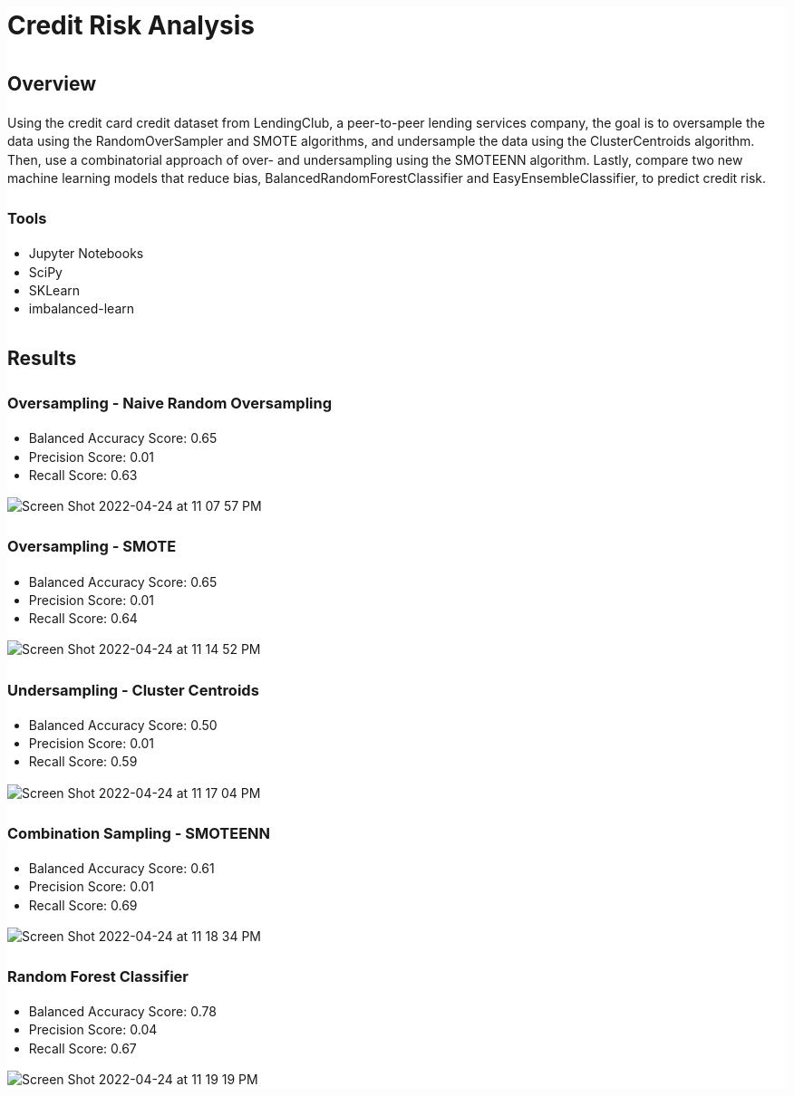 # Credit Risk Analysis
## Overview
Using the credit card credit dataset from LendingClub, a peer-to-peer lending services company, the goal is to oversample the data using the RandomOverSampler and SMOTE algorithms, and undersample the data using the ClusterCentroids algorithm. Then, use a combinatorial approach of over- and undersampling using the SMOTEENN algorithm. Lastly, compare two new machine learning models that reduce bias, BalancedRandomForestClassifier and EasyEnsembleClassifier, to predict credit risk. 
### Tools
- Jupyter Notebooks
- SciPy
- SKLearn
- imbalanced-learn

## Results
### Oversampling - Naive Random Oversampling
- Balanced Accuracy Score: 0.65
- Precision Score: 0.01
- Recall Score: 0.63
<img width="716" alt="Screen Shot 2022-04-24 at 11 07 57 PM" src="https://user-images.githubusercontent.com/95834653/165019299-4e46b0c1-5fe0-4310-94c3-f9f3de329dee.png">

### Oversampling - SMOTE
- Balanced Accuracy Score: 0.65
- Precision Score: 0.01
- Recall Score: 0.64
<img width="744" alt="Screen Shot 2022-04-24 at 11 14 52 PM" src="https://user-images.githubusercontent.com/95834653/165019827-43d17eaa-bf07-46f1-b0a4-b9cfd9ea742d.png">

### Undersampling - Cluster Centroids
- Balanced Accuracy Score: 0.50
- Precision Score: 0.01
- Recall Score: 0.59
<img width="717" alt="Screen Shot 2022-04-24 at 11 17 04 PM" src="https://user-images.githubusercontent.com/95834653/165020029-6acccb95-0df6-4a9a-a64d-692042273504.png">

### Combination Sampling - SMOTEENN
- Balanced Accuracy Score: 0.61
- Precision Score: 0.01
- Recall Score: 0.69
<img width="716" alt="Screen Shot 2022-04-24 at 11 18 34 PM" src="https://user-images.githubusercontent.com/95834653/165020174-2ec5527b-805b-4b0c-b9a7-4f945143d622.png">

### Random Forest Classifier
- Balanced Accuracy Score: 0.78
- Precision Score: 0.04
- Recall Score: 0.67
<img width="742" alt="Screen Shot 2022-04-24 at 11 19 19 PM" src="https://user-images.githubusercontent.com/95834653/165020252-008bf60e-c435-4b9d-ac82-8274d57d527a.png">
